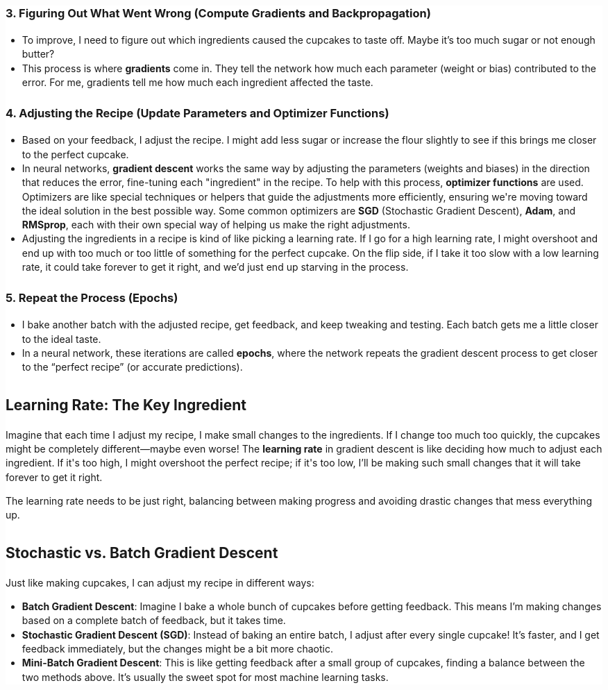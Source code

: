 ### 3. Figuring Out What Went Wrong (Compute Gradients and Backpropagation)

- To improve, I need to figure out which ingredients caused the cupcakes to taste off. Maybe it’s too much sugar or not enough butter?
- This process is where **gradients** come in. They tell the network how much each parameter (weight or bias) contributed to the error. For me, gradients tell me how much each ingredient affected the taste.

### 4. Adjusting the Recipe (Update Parameters and Optimizer Functions)

- Based on your feedback, I adjust the recipe. I might add less sugar or increase the flour slightly to see if this brings me closer to the perfect cupcake.
- In neural networks, **gradient descent** works the same way by adjusting the parameters (weights and biases) in the direction that reduces the error, fine-tuning each "ingredient" in the recipe. To help with this process, **optimizer functions** are used. Optimizers are like special techniques or helpers that guide the adjustments more efficiently, ensuring we're moving toward the ideal solution in the best possible way. Some common optimizers are **SGD** (Stochastic Gradient Descent), **Adam**, and **RMSprop**, each with their own special way of helping us make the right adjustments.
- Adjusting the ingredients in a recipe is kind of like picking a learning rate. If I go for a high learning rate, I might overshoot and end up with too much or too little of something for the perfect cupcake. On the flip side, if I take it too slow with a low learning rate, it could take forever to get it right, and we’d just end up starving in the process.

### 5. Repeat the Process (Epochs)

- I bake another batch with the adjusted recipe, get feedback, and keep tweaking and testing. Each batch gets me a little closer to the ideal taste.
- In a neural network, these iterations are called **epochs**, where the network repeats the gradient descent process to get closer to the “perfect recipe” (or accurate predictions).

## Learning Rate: The Key Ingredient

Imagine that each time I adjust my recipe, I make small changes to the ingredients. If I change too much too quickly, the cupcakes might be completely different—maybe even worse! The **learning rate** in gradient descent is like deciding how much to adjust each ingredient. If it's too high, I might overshoot the perfect recipe; if it's too low, I’ll be making such small changes that it will take forever to get it right.

The learning rate needs to be just right, balancing between making progress and avoiding drastic changes that mess everything up.

## Stochastic vs. Batch Gradient Descent

Just like making cupcakes, I can adjust my recipe in different ways:

- **Batch Gradient Descent**: Imagine I bake a whole bunch of cupcakes before getting feedback. This means I’m making changes based on a complete batch of feedback, but it takes time.
- **Stochastic Gradient Descent (SGD)**: Instead of baking an entire batch, I adjust after every single cupcake! It’s faster, and I get feedback immediately, but the changes might be a bit more chaotic.
- **Mini-Batch Gradient Descent**: This is like getting feedback after a small group of cupcakes, finding a balance between the two methods above. It’s usually the sweet spot for most machine learning tasks.
